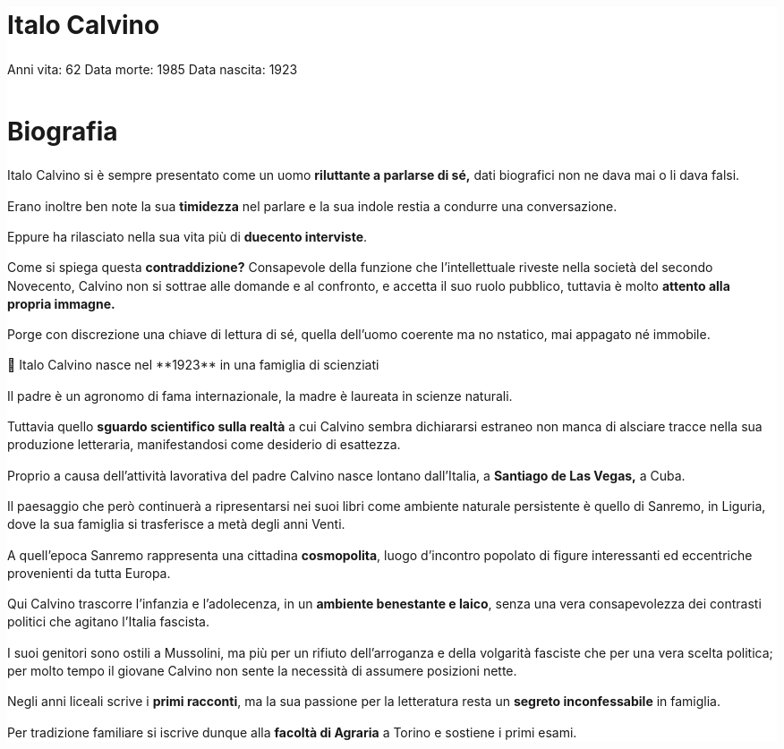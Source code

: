 # Italo Calvino

Anni vita: 62
Data morte: 1985
Data nascita: 1923

# Biografia

Italo Calvino si è sempre presentato come un uomo **riluttante a parlarse di sé,** dati biografici non ne dava mai o li dava falsi.

Erano inoltre ben note la sua **timidezza** nel parlare e la sua indole restia a condurre una conversazione.

Eppure ha rilasciato nella sua vita più di **duecento interviste**.

Come si spiega questa **contraddizione?** Consapevole della funzione che l’intellettuale riveste nella società del secondo Novecento, Calvino non si sottrae alle domande e al confronto, e accetta il suo ruolo pubblico, tuttavia è molto **attento alla propria immagne.**

Porge con discrezione una chiave di lettura di sé, quella dell’uomo coerente ma no nstatico, mai appagato né immobile.

<aside>
🐣 Italo Calvino nasce nel **1923** in una famiglia di scienziati

</aside>

Il padre è un agronomo di fama internazionale, la madre è laureata in scienze naturali.

Tuttavia quello **sguardo scientifico sulla realtà** a cui Calvino sembra dichiararsi estraneo non manca di alsciare tracce nella sua produzione letteraria, manifestandosi come desiderio di esattezza.

Proprio a causa dell’attività lavorativa del padre Calvino nasce lontano dall’Italia, a **Santiago de Las Vegas,** a Cuba.

Il paesaggio che però continuerà a ripresentarsi nei suoi libri come ambiente naturale persistente è quello di Sanremo, in Liguria, dove la sua famiglia si trasferisce a metà degli anni Venti.

A quell’epoca Sanremo rappresenta una cittadina **cosmopolita**, luogo d’incontro popolato di figure interessanti ed eccentriche provenienti da tutta Europa.

Qui Calvino trascorre l’infanzia e l’adolecenza, in un **ambiente benestante e laico**, senza una vera consapevolezza dei contrasti politici che agitano l’Italia fascista.

I suoi genitori sono ostili a Mussolini, ma più per un rifiuto dell’arroganza e della volgarità fasciste che per una vera scelta politica; per molto tempo il giovane Calvino non sente la necessità di assumere posizioni nette.

Negli anni liceali scrive i **primi racconti**, ma la sua passione per la letteratura resta un **segreto inconfessabile** in famiglia.

Per tradizione familiare si iscrive dunque alla **facoltà di Agraria** a Torino e sostiene i primi esami.
